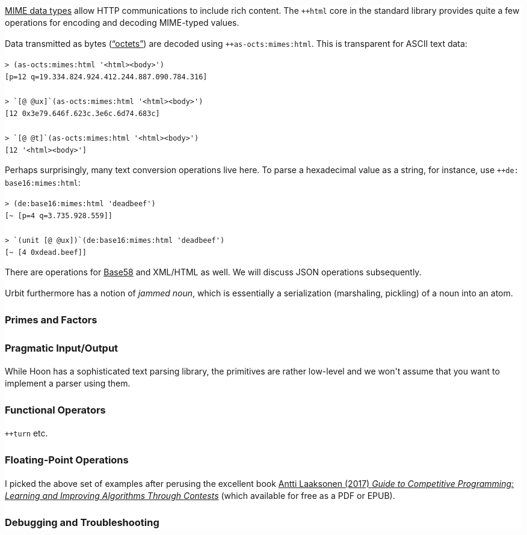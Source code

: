 [MIME data types](https://en.wikipedia.org/wiki/MIME) allow HTTP communications to include rich content.  The `++html` core in the standard library provides quite a few operations for encoding and decoding MIME-typed values.

Data transmitted as bytes ([“octets”](https://en.wikipedia.org/wiki/Octet_%28computing%29)) are decoded using `++as-octs:mimes:html`.  This is transparent for ASCII text data:

```hoon
> (as-octs:mimes:html '<html><body>')
[p=12 q=19.334.824.924.412.244.887.090.784.316]

> `[@ @ux]`(as-octs:mimes:html '<html><body>')
[12 0x3e79.646f.623c.3e6c.6d74.683c]

> `[@ @t]`(as-octs:mimes:html '<html><body>')
[12 '<html><body>']
```

Perhaps surprisingly, many text conversion operations live here.  To parse a hexadecimal value as a string, for instance, use `++de:base16:mimes:html`:

```hoon
> (de:base16:mimes:html 'deadbeef')
[~ [p=4 q=3.735.928.559]]

> `(unit [@ @ux])`(de:base16:mimes:html 'deadbeef')
[~ [4 0xdead.beef]]
```

There are operations for [Base58](https://en.wikipedia.org/wiki/Binary-to-text_encoding#Base58) and XML/HTML as well.  We will discuss JSON operations subsequently.

Urbit furthermore has a notion of _jammed noun_, which is essentially a serialization (marshaling, pickling) of a noun into an atom.

### Primes and Factors

### Pragmatic Input/Output


While Hoon has a sophisticated text parsing library, the primitives are rather low-level and we won't assume that you want to implement a parser using them.

### Functional Operators

`++turn` etc.

### Floating-Point Operations


I picked the above set of examples after perusing the excellent book [Antti Laaksonen (2017) _Guide to Competitive Programming:  Learning and Improving Algorithms Through Contests_](https://link.springer.com/book/10.1007/978-3-319-72547-5) (which available for free as a PDF or EPUB).

### Debugging and Troubleshooting

